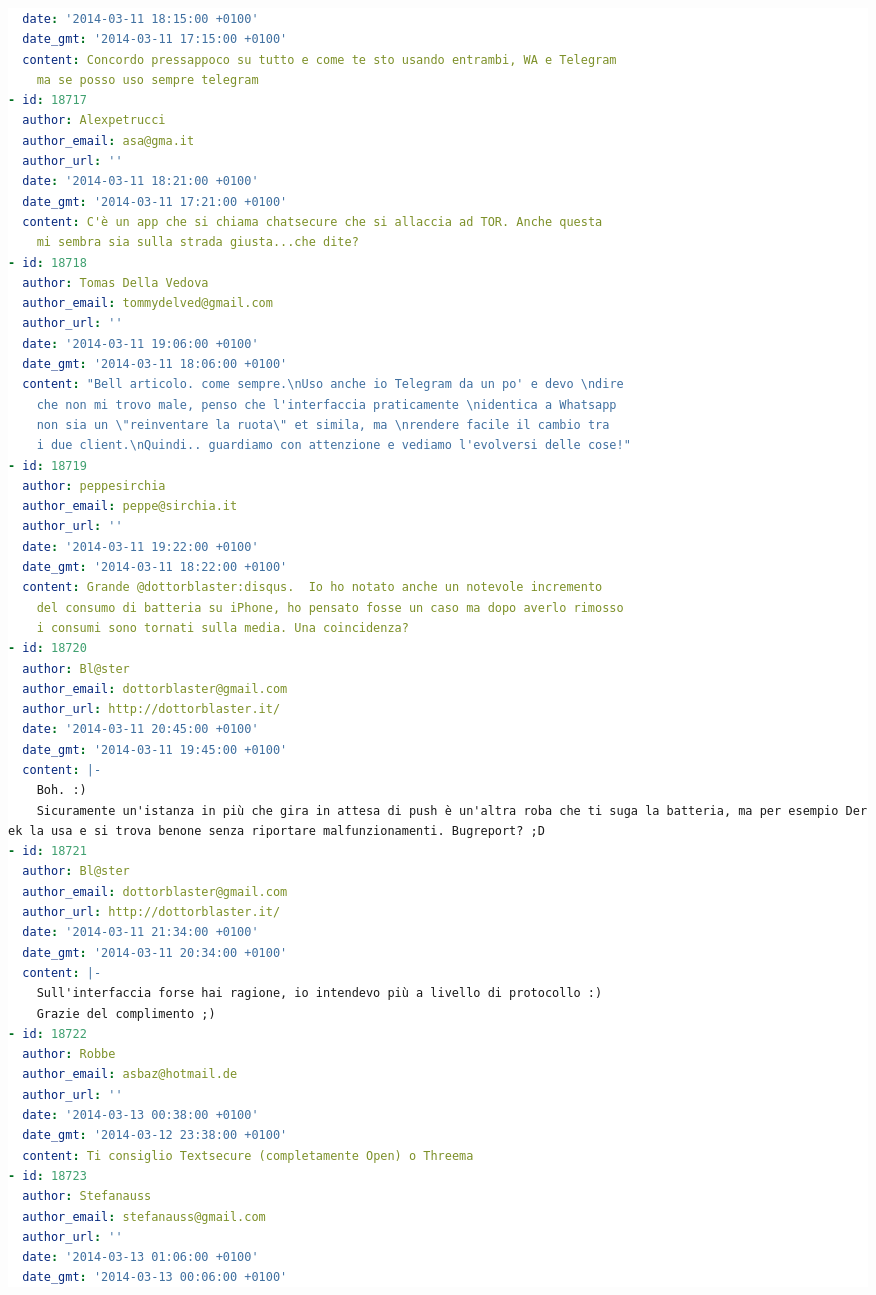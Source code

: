 ```yaml
  date: '2014-03-11 18:15:00 +0100'
  date_gmt: '2014-03-11 17:15:00 +0100'
  content: Concordo pressappoco su tutto e come te sto usando entrambi, WA e Telegram
    ma se posso uso sempre telegram
- id: 18717
  author: Alexpetrucci
  author_email: asa@gma.it
  author_url: ''
  date: '2014-03-11 18:21:00 +0100'
  date_gmt: '2014-03-11 17:21:00 +0100'
  content: C'è un app che si chiama chatsecure che si allaccia ad TOR. Anche questa
    mi sembra sia sulla strada giusta...che dite?
- id: 18718
  author: Tomas Della Vedova
  author_email: tommydelved@gmail.com
  author_url: ''
  date: '2014-03-11 19:06:00 +0100'
  date_gmt: '2014-03-11 18:06:00 +0100'
  content: "Bell articolo. come sempre.\nUso anche io Telegram da un po' e devo \ndire
    che non mi trovo male, penso che l'interfaccia praticamente \nidentica a Whatsapp
    non sia un \"reinventare la ruota\" et simila, ma \nrendere facile il cambio tra
    i due client.\nQuindi.. guardiamo con attenzione e vediamo l'evolversi delle cose!"
- id: 18719
  author: peppesirchia
  author_email: peppe@sirchia.it
  author_url: ''
  date: '2014-03-11 19:22:00 +0100'
  date_gmt: '2014-03-11 18:22:00 +0100'
  content: Grande @dottorblaster:disqus.  Io ho notato anche un notevole incremento
    del consumo di batteria su iPhone, ho pensato fosse un caso ma dopo averlo rimosso
    i consumi sono tornati sulla media. Una coincidenza?
- id: 18720
  author: Bl@ster
  author_email: dottorblaster@gmail.com
  author_url: http://dottorblaster.it/
  date: '2014-03-11 20:45:00 +0100'
  date_gmt: '2014-03-11 19:45:00 +0100'
  content: |-
    Boh. :)
    Sicuramente un'istanza in più che gira in attesa di push è un'altra roba che ti suga la batteria, ma per esempio Derek la usa e si trova benone senza riportare malfunzionamenti. Bugreport? ;D
- id: 18721
  author: Bl@ster
  author_email: dottorblaster@gmail.com
  author_url: http://dottorblaster.it/
  date: '2014-03-11 21:34:00 +0100'
  date_gmt: '2014-03-11 20:34:00 +0100'
  content: |-
    Sull'interfaccia forse hai ragione, io intendevo più a livello di protocollo :)
    Grazie del complimento ;)
- id: 18722
  author: Robbe
  author_email: asbaz@hotmail.de
  author_url: ''
  date: '2014-03-13 00:38:00 +0100'
  date_gmt: '2014-03-12 23:38:00 +0100'
  content: Ti consiglio Textsecure (completamente Open) o Threema
- id: 18723
  author: Stefanauss
  author_email: stefanauss@gmail.com
  author_url: ''
  date: '2014-03-13 01:06:00 +0100'
  date_gmt: '2014-03-13 00:06:00 +0100'
```
